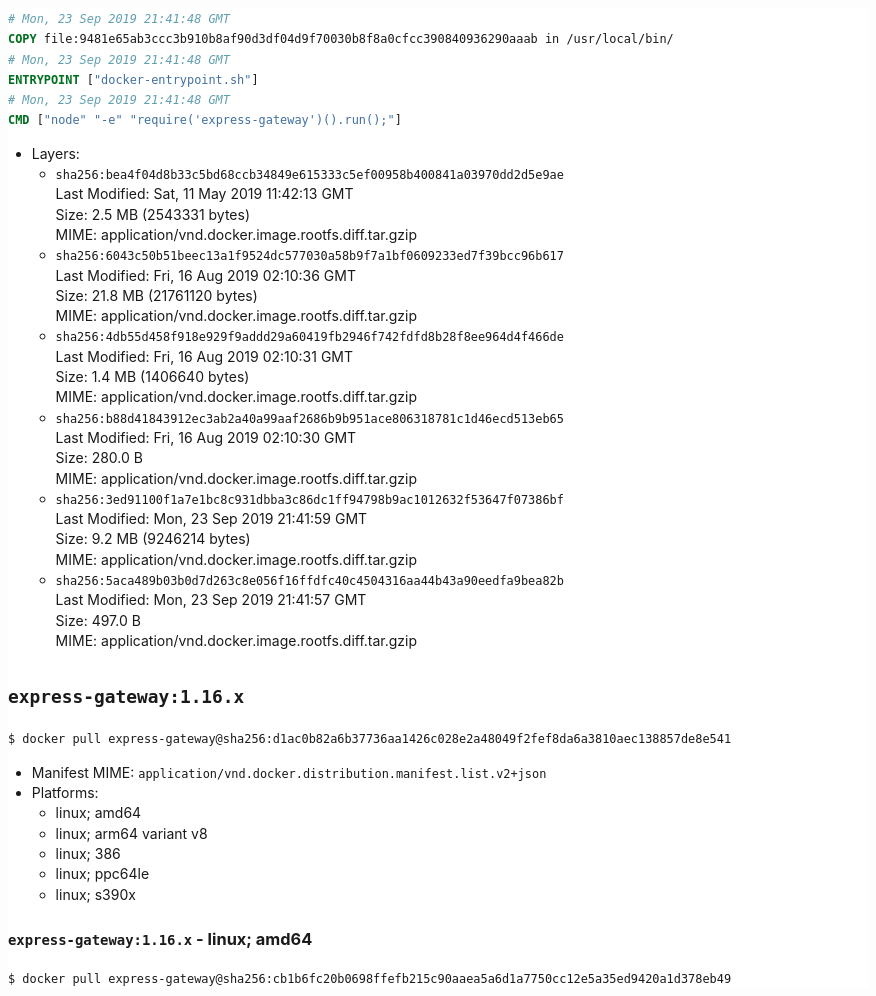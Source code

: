 ```dockerfile
# Mon, 23 Sep 2019 21:41:48 GMT
COPY file:9481e65ab3ccc3b910b8af90d3df04d9f70030b8f8a0cfcc390840936290aaab in /usr/local/bin/ 
# Mon, 23 Sep 2019 21:41:48 GMT
ENTRYPOINT ["docker-entrypoint.sh"]
# Mon, 23 Sep 2019 21:41:48 GMT
CMD ["node" "-e" "require('express-gateway')().run();"]
```

-	Layers:
	-	`sha256:bea4f04d8b33c5bd68ccb34849e615333c5ef00958b400841a03970dd2d5e9ae`  
		Last Modified: Sat, 11 May 2019 11:42:13 GMT  
		Size: 2.5 MB (2543331 bytes)  
		MIME: application/vnd.docker.image.rootfs.diff.tar.gzip
	-	`sha256:6043c50b51beec13a1f9524dc577030a58b9f7a1bf0609233ed7f39bcc96b617`  
		Last Modified: Fri, 16 Aug 2019 02:10:36 GMT  
		Size: 21.8 MB (21761120 bytes)  
		MIME: application/vnd.docker.image.rootfs.diff.tar.gzip
	-	`sha256:4db55d458f918e929f9addd29a60419fb2946f742fdfd8b28f8ee964d4f466de`  
		Last Modified: Fri, 16 Aug 2019 02:10:31 GMT  
		Size: 1.4 MB (1406640 bytes)  
		MIME: application/vnd.docker.image.rootfs.diff.tar.gzip
	-	`sha256:b88d41843912ec3ab2a40a99aaf2686b9b951ace806318781c1d46ecd513eb65`  
		Last Modified: Fri, 16 Aug 2019 02:10:30 GMT  
		Size: 280.0 B  
		MIME: application/vnd.docker.image.rootfs.diff.tar.gzip
	-	`sha256:3ed91100f1a7e1bc8c931dbba3c86dc1ff94798b9ac1012632f53647f07386bf`  
		Last Modified: Mon, 23 Sep 2019 21:41:59 GMT  
		Size: 9.2 MB (9246214 bytes)  
		MIME: application/vnd.docker.image.rootfs.diff.tar.gzip
	-	`sha256:5aca489b03b0d7d263c8e056f16ffdfc40c4504316aa44b43a90eedfa9bea82b`  
		Last Modified: Mon, 23 Sep 2019 21:41:57 GMT  
		Size: 497.0 B  
		MIME: application/vnd.docker.image.rootfs.diff.tar.gzip

## `express-gateway:1.16.x`

```console
$ docker pull express-gateway@sha256:d1ac0b82a6b37736aa1426c028e2a48049f2fef8da6a3810aec138857de8e541
```

-	Manifest MIME: `application/vnd.docker.distribution.manifest.list.v2+json`
-	Platforms:
	-	linux; amd64
	-	linux; arm64 variant v8
	-	linux; 386
	-	linux; ppc64le
	-	linux; s390x

### `express-gateway:1.16.x` - linux; amd64

```console
$ docker pull express-gateway@sha256:cb1b6fc20b0698ffefb215c90aaea5a6d1a7750cc12e5a35ed9420a1d378eb49
```
